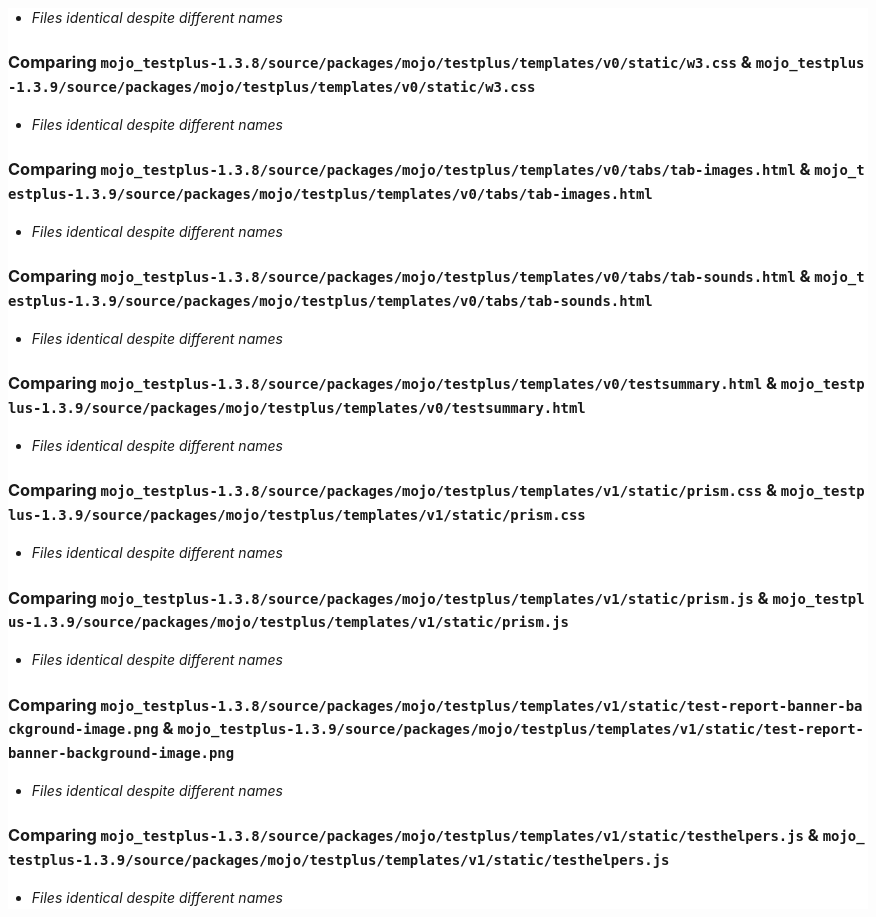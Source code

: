  * *Files identical despite different names*

### Comparing `mojo_testplus-1.3.8/source/packages/mojo/testplus/templates/v0/static/w3.css` & `mojo_testplus-1.3.9/source/packages/mojo/testplus/templates/v0/static/w3.css`

 * *Files identical despite different names*

### Comparing `mojo_testplus-1.3.8/source/packages/mojo/testplus/templates/v0/tabs/tab-images.html` & `mojo_testplus-1.3.9/source/packages/mojo/testplus/templates/v0/tabs/tab-images.html`

 * *Files identical despite different names*

### Comparing `mojo_testplus-1.3.8/source/packages/mojo/testplus/templates/v0/tabs/tab-sounds.html` & `mojo_testplus-1.3.9/source/packages/mojo/testplus/templates/v0/tabs/tab-sounds.html`

 * *Files identical despite different names*

### Comparing `mojo_testplus-1.3.8/source/packages/mojo/testplus/templates/v0/testsummary.html` & `mojo_testplus-1.3.9/source/packages/mojo/testplus/templates/v0/testsummary.html`

 * *Files identical despite different names*

### Comparing `mojo_testplus-1.3.8/source/packages/mojo/testplus/templates/v1/static/prism.css` & `mojo_testplus-1.3.9/source/packages/mojo/testplus/templates/v1/static/prism.css`

 * *Files identical despite different names*

### Comparing `mojo_testplus-1.3.8/source/packages/mojo/testplus/templates/v1/static/prism.js` & `mojo_testplus-1.3.9/source/packages/mojo/testplus/templates/v1/static/prism.js`

 * *Files identical despite different names*

### Comparing `mojo_testplus-1.3.8/source/packages/mojo/testplus/templates/v1/static/test-report-banner-background-image.png` & `mojo_testplus-1.3.9/source/packages/mojo/testplus/templates/v1/static/test-report-banner-background-image.png`

 * *Files identical despite different names*

### Comparing `mojo_testplus-1.3.8/source/packages/mojo/testplus/templates/v1/static/testhelpers.js` & `mojo_testplus-1.3.9/source/packages/mojo/testplus/templates/v1/static/testhelpers.js`

 * *Files identical despite different names*

